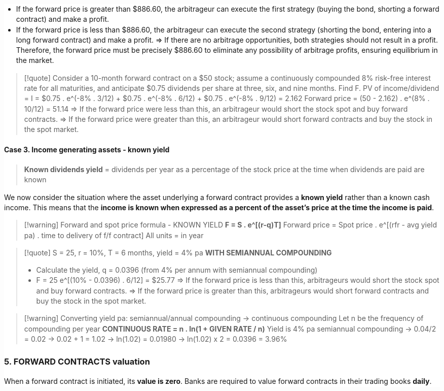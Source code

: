 * If the forward price is greater than $886.60, the arbitrageur can execute the first strategy (buying the bond, shorting a forward contract) and make a profit.
* If the forward price is less than $886.60, the arbitrageur can execute the second strategy (shorting the bond, entering into a long forward contract) and make a profit.
=> If there are no arbitrage opportunities, both strategies should not result in a profit. Therefore, the forward price must be precisely $886.60 to eliminate any possibility of arbitrage profits, ensuring equilibrium in the market.

> [!quote] Consider a 10-month forward contract on a $50 stock; assume a continuously compounded 8% risk-free interest rate for all maturities, and anticipate $0.75 dividends per share at three, six, and nine months. Find F.
> PV of income/dividend = I = $0.75 . e^(-8% . 3/12)  +  $0.75 . e^(-8% . 6/12)  +  $0.75 . e^(-8% . 9/12) = 2.162
> Forward price = (50 - 2.162) . e^(8% . 10/12) = 51.14
> => If the forward price were less than this, an arbitrageur would short the stock spot and buy forward contracts.
> => If the forward price were greater than this, an arbitrageur would short forward contracts and buy the stock in the spot market.
#### Case 3. Income generating assets - known yield
>**Known dividends yield** = dividends per year as a percentage of the stock price at the time when dividends are paid are known

We now consider the situation where the asset underlying a forward contract provides a **known yield** rather than a known cash income. This means that the **income is known when expressed as a percent of the asset’s price at the time the income is paid**.

> [!warning] Forward and spot price formula - KNOWN YIELD
> **F = S . e^\[(r-q)T]**
> Forward price = Spot price     .      e^\[(rfr - avg yield pa) . time to delivery of f/f contract]
> All units = in year

>[!quote] S = 25, r = 10%, T = 6 months, yield = 4% pa **WITH SEMIANNUAL COMPOUNDING**
>- Calculate the yield, q = 0.0396 (from 4% per annum with semiannual compounding)
>- F = 25 e^\[(10% - 0.0396) . 6/12] = $25.77
=> If the forward price is less than this, arbitrageurs would short the stock spot and buy forward contracts.
=> If the forward price is greater than this, arbitrageurs would short forward contracts and buy the stock in the spot market.

> [!warning] Converting yield pa: semiannual/annual compounding -> continuous compounding
> Let n be the frequency of compounding per year
> **CONTINUOUS RATE = n . ln(1 + GIVEN RATE / n)**
> Yield is 4% pa semiannual compounding
> -> 0.04/2 = 0.02
> -> 0.02 + 1 = 1.02
> -> ln(1.02) = 0.01980
> -> ln(1.02) x 2 = 0.0396 = 3.96%
### 5. FORWARD CONTRACTS valuation

When a forward contract is initiated, its **value is zero**. Banks are required to value forward contracts in their trading books **daily**.
